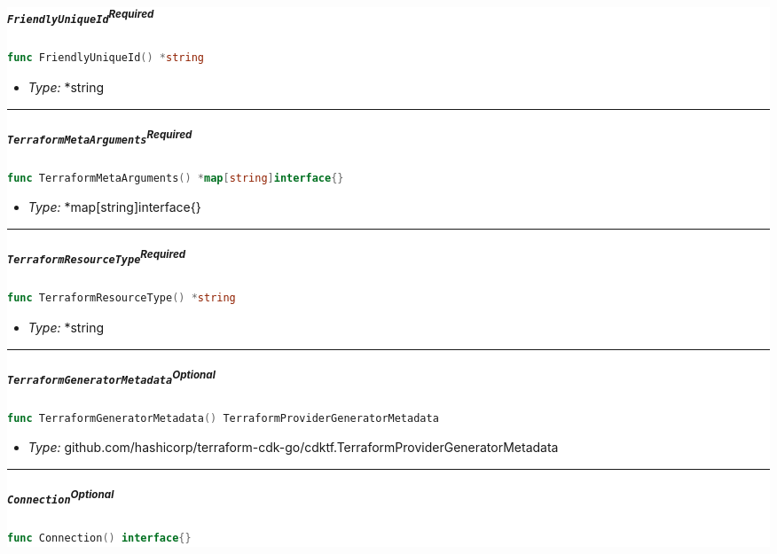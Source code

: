 
##### `FriendlyUniqueId`<sup>Required</sup> <a name="FriendlyUniqueId" id="@cdktf/provider-snowflake.tableConstraint.TableConstraint.property.friendlyUniqueId"></a>

```go
func FriendlyUniqueId() *string
```

- *Type:* *string

---

##### `TerraformMetaArguments`<sup>Required</sup> <a name="TerraformMetaArguments" id="@cdktf/provider-snowflake.tableConstraint.TableConstraint.property.terraformMetaArguments"></a>

```go
func TerraformMetaArguments() *map[string]interface{}
```

- *Type:* *map[string]interface{}

---

##### `TerraformResourceType`<sup>Required</sup> <a name="TerraformResourceType" id="@cdktf/provider-snowflake.tableConstraint.TableConstraint.property.terraformResourceType"></a>

```go
func TerraformResourceType() *string
```

- *Type:* *string

---

##### `TerraformGeneratorMetadata`<sup>Optional</sup> <a name="TerraformGeneratorMetadata" id="@cdktf/provider-snowflake.tableConstraint.TableConstraint.property.terraformGeneratorMetadata"></a>

```go
func TerraformGeneratorMetadata() TerraformProviderGeneratorMetadata
```

- *Type:* github.com/hashicorp/terraform-cdk-go/cdktf.TerraformProviderGeneratorMetadata

---

##### `Connection`<sup>Optional</sup> <a name="Connection" id="@cdktf/provider-snowflake.tableConstraint.TableConstraint.property.connection"></a>

```go
func Connection() interface{}
```

